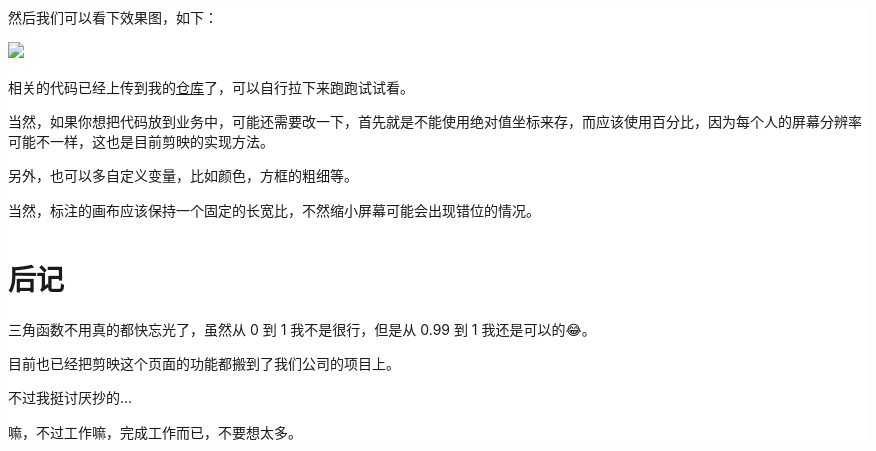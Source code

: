 ```typescript
```

然后我们可以看下效果图，如下：

![](https://fastly.jsdelivr.net/gh/Dedicatus546/image@main/2023/05/08/202305081143286.gif)

相关的代码已经上传到我的[仓库](https://github.com/Dedicatus546/annotation-canvas-vue-demo)了，可以自行拉下来跑跑试试看。

当然，如果你想把代码放到业务中，可能还需要改一下，首先就是不能使用绝对值坐标来存，而应该使用百分比，因为每个人的屏幕分辨率可能不一样，这也是目前剪映的实现方法。

另外，也可以多自定义变量，比如颜色，方框的粗细等。

当然，标注的画布应该保持一个固定的长宽比，不然缩小屏幕可能会出现错位的情况。

# 后记

三角函数不用真的都快忘光了，虽然从 0 到 1 我不是很行，但是从 0.99 到 1 我还是可以的😂。

目前也已经把剪映这个页面的功能都搬到了我们公司的项目上。

不过我挺讨厌抄的...

嘛，不过工作嘛，完成工作而已，不要想太多。